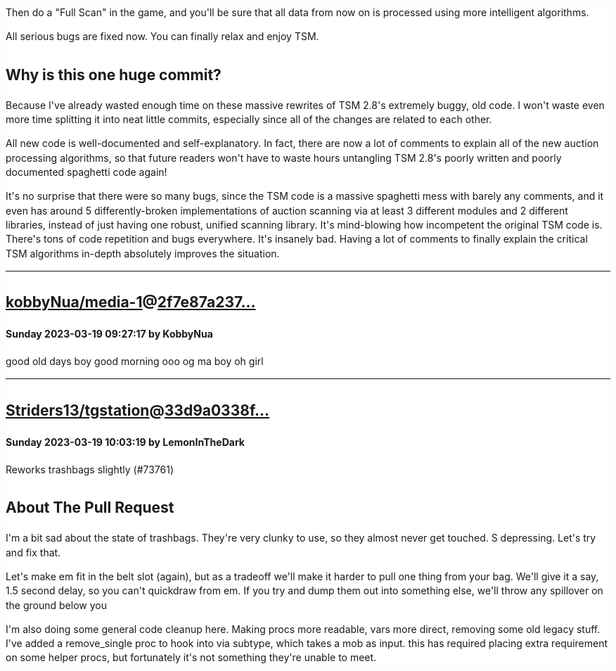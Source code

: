 Then do a "Full Scan" in the game, and you'll be sure that all data from now on is processed using more intelligent algorithms.

All serious bugs are fixed now. You can finally relax and enjoy TSM.


## Why is this one huge commit?

Because I've already wasted enough time on these massive rewrites of TSM 2.8's extremely buggy, old code. I won't waste even more time splitting it into neat little commits, especially since all of the changes are related to each other.

All new code is well-documented and self-explanatory. In fact, there are now a lot of comments to explain all of the new auction processing algorithms, so that future readers won't have to waste hours untangling TSM 2.8's poorly written and poorly documented spaghetti code again!

It's no surprise that there were so many bugs, since the TSM code is a massive spaghetti mess with barely any comments, and it even has around 5 differently-broken implementations of auction scanning via at least 3 different modules and 2 different libraries, instead of just having one robust, unified scanning library. It's mind-blowing how incompetent the original TSM code is. There's tons of code repetition and bugs everywhere. It's insanely bad. Having a lot of comments to finally explain the critical TSM algorithms in-depth absolutely improves the situation.

---
## [kobbyNua/media-1](https://github.com/kobbyNua/media-1)@[2f7e87a237...](https://github.com/kobbyNua/media-1/commit/2f7e87a237be04254fdfb275ad22360b86a4f28c)
#### Sunday 2023-03-19 09:27:17 by KobbyNua

good old days boy good morning ooo og ma boy oh girl

---
## [Striders13/tgstation](https://github.com/Striders13/tgstation)@[33d9a0338f...](https://github.com/Striders13/tgstation/commit/33d9a0338f1d6811162479e337dbd0945463a8e8)
#### Sunday 2023-03-19 10:03:19 by LemonInTheDark

Reworks trashbags slightly (#73761)

## About The Pull Request

I'm a bit sad about the state of trashbags. 
They're very clunky to use, so they almost never get touched. S
depressing. Let's try and fix that.

Let's make em fit in the belt slot (again), but as a tradeoff we'll make
it harder to pull one thing from your bag.
We'll give it a say, 1.5 second delay, so you can't quickdraw from em.
If you try and dump them out into something else, we'll throw any
spillover on the ground below you

I'm also doing some general code cleanup here. Making procs more
readable, vars more direct, removing some old legacy stuff.
I've added a remove_single proc to hook into via subtype, which takes a
mob as input. this has required placing extra requirement on some helper
procs, but fortunately it's not something they're unable to meet.

